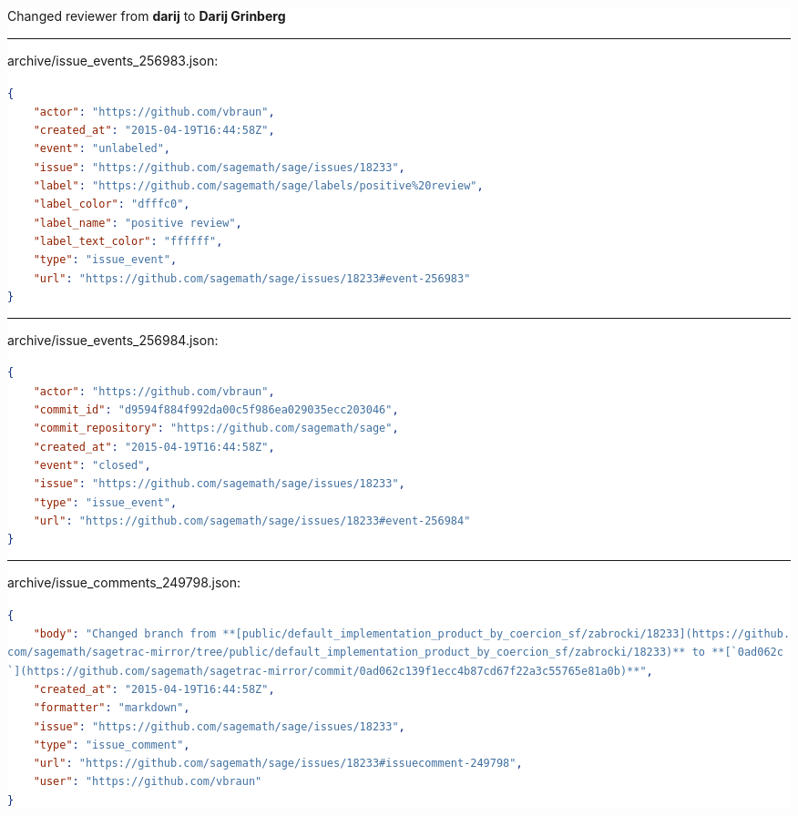 Changed reviewer from **darij** to **Darij Grinberg**



---

archive/issue_events_256983.json:
```json
{
    "actor": "https://github.com/vbraun",
    "created_at": "2015-04-19T16:44:58Z",
    "event": "unlabeled",
    "issue": "https://github.com/sagemath/sage/issues/18233",
    "label": "https://github.com/sagemath/sage/labels/positive%20review",
    "label_color": "dfffc0",
    "label_name": "positive review",
    "label_text_color": "ffffff",
    "type": "issue_event",
    "url": "https://github.com/sagemath/sage/issues/18233#event-256983"
}
```



---

archive/issue_events_256984.json:
```json
{
    "actor": "https://github.com/vbraun",
    "commit_id": "d9594f884f992da00c5f986ea029035ecc203046",
    "commit_repository": "https://github.com/sagemath/sage",
    "created_at": "2015-04-19T16:44:58Z",
    "event": "closed",
    "issue": "https://github.com/sagemath/sage/issues/18233",
    "type": "issue_event",
    "url": "https://github.com/sagemath/sage/issues/18233#event-256984"
}
```



---

archive/issue_comments_249798.json:
```json
{
    "body": "Changed branch from **[public/default_implementation_product_by_coercion_sf/zabrocki/18233](https://github.com/sagemath/sagetrac-mirror/tree/public/default_implementation_product_by_coercion_sf/zabrocki/18233)** to **[`0ad062c`](https://github.com/sagemath/sagetrac-mirror/commit/0ad062c139f1ecc4b87cd67f22a3c55765e81a0b)**",
    "created_at": "2015-04-19T16:44:58Z",
    "formatter": "markdown",
    "issue": "https://github.com/sagemath/sage/issues/18233",
    "type": "issue_comment",
    "url": "https://github.com/sagemath/sage/issues/18233#issuecomment-249798",
    "user": "https://github.com/vbraun"
}
```
